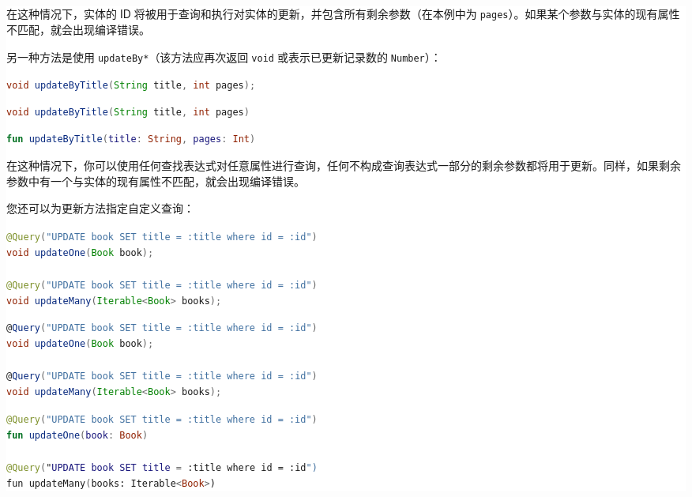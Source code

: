   </TabItem>
</Tabs>

在这种情况下，实体的 ID 将被用于查询和执行对实体的更新，并包含所有剩余参数（在本例中为 `pages`）。如果某个参数与实体的现有属性不匹配，就会出现编译错误。

另一种方法是使用 `updateBy*`（该方法应再次返回 `void` 或表示已更新记录数的 `Number`）：

<Tabs>
  <TabItem value="Java" label="Java" default>

```java
void updateByTitle(String title, int pages);
```

  </TabItem>
  <TabItem value="Groovy" label="Groovy">

```groovy
void updateByTitle(String title, int pages)
```

  </TabItem>
  <TabItem value="Kotlin" label="Kotlin">

```kt
fun updateByTitle(title: String, pages: Int)
```

  </TabItem>
</Tabs>

在这种情况下，你可以使用任何查找表达式对任意属性进行查询，任何不构成查询表达式一部分的剩余参数都将用于更新。同样，如果剩余参数中有一个与实体的现有属性不匹配，就会出现编译错误。

您还可以为更新方法指定自定义查询：

<Tabs>
  <TabItem value="Java" label="Java" default>

```java
@Query("UPDATE book SET title = :title where id = :id")
void updateOne(Book book);

@Query("UPDATE book SET title = :title where id = :id")
void updateMany(Iterable<Book> books);
```

  </TabItem>
  <TabItem value="Groovy" label="Groovy">

```groovy
@Query("UPDATE book SET title = :title where id = :id")
void updateOne(Book book);

@Query("UPDATE book SET title = :title where id = :id")
void updateMany(Iterable<Book> books);
```

  </TabItem>
  <TabItem value="Kotlin" label="Kotlin">

```kt
@Query("UPDATE book SET title = :title where id = :id")
fun updateOne(book: Book)

@Query("UPDATE book SET title = :title where id = :id")
fun updateMany(books: Iterable<Book>)
```
